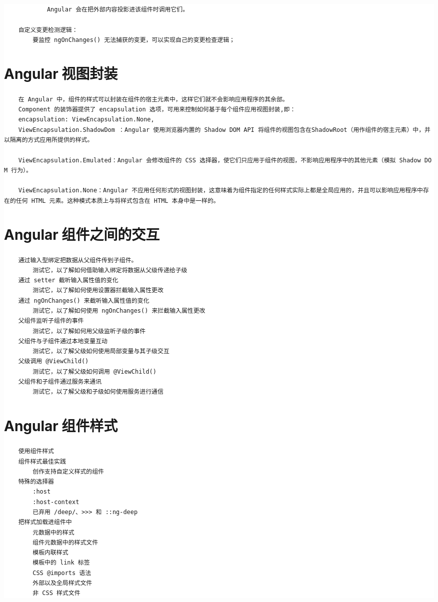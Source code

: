                 Angular 会在把外部内容投影进该组件时调用它们。

        自定义变更检测逻辑：
            要监控 ngOnChanges() 无法捕获的变更，可以实现自己的变更检查逻辑；



# Angular 视图封装
        在 Angular 中，组件的样式可以封装在组件的宿主元素中，这样它们就不会影响应用程序的其余部。
        Component 的装饰器提供了 encapsulation 选项，可用来控制如何基于每个组件应用视图封装,即：
        encapsulation: ViewEncapsulation.None,
        ViewEncapsulation.ShadowDom	：Angular 使用浏览器内置的 Shadow DOM API 将组件的视图包含在ShadowRoot（用作组件的宿主元素）中，并以隔离的方式应用所提供的样式。
        
        ViewEncapsulation.Emulated：Angular 会修改组件的 CSS 选择器，使它们只应用于组件的视图，不影响应用程序中的其他元素（模拟 Shadow DOM 行为）。
        
        ViewEncapsulation.None：Angular 不应用任何形式的视图封装，这意味着为组件指定的任何样式实际上都是全局应用的，并且可以影响应用程序中存在的任何 HTML 元素。这种模式本质上与将样式包含在 HTML 本身中是一样的。

# Angular 组件之间的交互
        通过输入型绑定把数据从父组件传到子组件。
            测试它，以了解如何借助输入绑定将数据从父级传递给子级
        通过 setter 截听输入属性值的变化
            测试它，以了解如何使用设置器拦截输入属性更改
        通过 ngOnChanges() 来截听输入属性值的变化
            测试它，以了解如何使用 ngOnChanges() 来拦截输入属性更改
        父组件监听子组件的事件
            测试它，以了解如何用父级监听子级的事件
        父组件与子组件通过本地变量互动
            测试它，以了解父级如何使用局部变量与其子级交互
        父级调用 @ViewChild()
            测试它，以了解父级如何调用 @ViewChild()
        父组件和子组件通过服务来通讯
            测试它，以了解父级和子级如何使用服务进行通信

# Angular 组件样式
        使用组件样式
        组件样式最佳实践
            创作支持自定义样式的组件
        特殊的选择器
            :host
            :host-context
            已弃用 /deep/、>>> 和 ::ng-deep
        把样式加载进组件中
            元数据中的样式
            组件元数据中的样式文件
            模板内联样式
            模板中的 link 标签
            CSS @imports 语法
            外部以及全局样式文件
            非 CSS 样式文件
